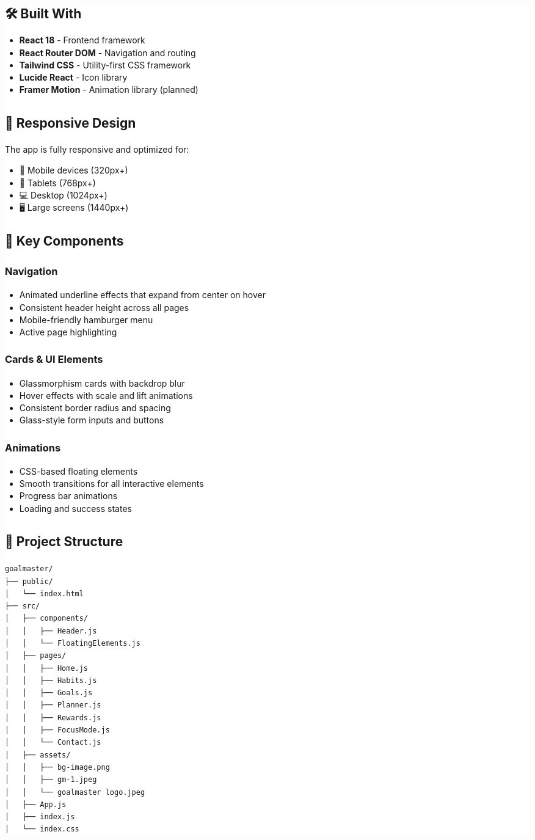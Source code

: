 ## 🛠️ Built With

- **React 18** - Frontend framework
- **React Router DOM** - Navigation and routing
- **Tailwind CSS** - Utility-first CSS framework
- **Lucide React** - Icon library
- **Framer Motion** - Animation library (planned)

## 📱 Responsive Design

The app is fully responsive and optimized for:
- 📱 Mobile devices (320px+)
- 📱 Tablets (768px+)
- 💻 Desktop (1024px+)
- 🖥️ Large screens (1440px+)

## 🎯 Key Components

### Navigation
- Animated underline effects that expand from center on hover
- Consistent header height across all pages
- Mobile-friendly hamburger menu
- Active page highlighting

### Cards & UI Elements
- Glassmorphism cards with backdrop blur
- Hover effects with scale and lift animations
- Consistent border radius and spacing
- Glass-style form inputs and buttons

### Animations
- CSS-based floating elements
- Smooth transitions for all interactive elements
- Progress bar animations
- Loading and success states

## 📁 Project Structure

```
goalmaster/
├── public/
│   └── index.html
├── src/
│   ├── components/
│   │   ├── Header.js
│   │   └── FloatingElements.js
│   ├── pages/
│   │   ├── Home.js
│   │   ├── Habits.js
│   │   ├── Goals.js
│   │   ├── Planner.js
│   │   ├── Rewards.js
│   │   ├── FocusMode.js
│   │   └── Contact.js
│   ├── assets/
│   │   ├── bg-image.png
│   │   ├── gm-1.jpeg
│   │   └── goalmaster logo.jpeg
│   ├── App.js
│   ├── index.js
│   └── index.css
```